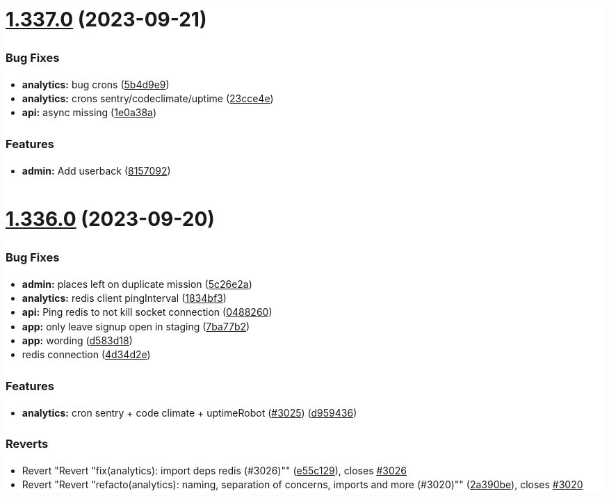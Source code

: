 # [1.337.0](https://github.com/betagouv/service-national-universel/compare/v1.336.0...v1.337.0) (2023-09-21)


### Bug Fixes

* **analytics:** bug crons ([5b4d9e9](https://github.com/betagouv/service-national-universel/commit/5b4d9e9f7011276489207a6d09f5b4fc0fe40cc4))
* **analytics:** crons sentry/codeclimate/uptime ([23cce4e](https://github.com/betagouv/service-national-universel/commit/23cce4e7ceb87ff5dc6e4dd5f1d95b99a0e50cc6))
* **api:** async missing ([1e0a38a](https://github.com/betagouv/service-national-universel/commit/1e0a38a7c6fb860a3362ebae7b399bcfa0b5bbe5))


### Features

* **admin:** Add userback ([8157092](https://github.com/betagouv/service-national-universel/commit/8157092dac65b3fd11cb1aae20e7ec4a485849ea))

# [1.336.0](https://github.com/betagouv/service-national-universel/compare/v1.335.0...v1.336.0) (2023-09-20)


### Bug Fixes

* **admin:** places left on duplicate mission ([5c26e2a](https://github.com/betagouv/service-national-universel/commit/5c26e2ade2714c74b552625662e9a154961f4839))
* **analytics:** redis client pingInterval ([1834bf3](https://github.com/betagouv/service-national-universel/commit/1834bf3db715db8607d4650f1b6b5e2718093f54))
* **api:** Ping redis to not kill socket connection ([0488260](https://github.com/betagouv/service-national-universel/commit/048826046dc4e78c7d91edc4273bf259160289db))
* **app:** only leave signup open in staging ([7ba77b2](https://github.com/betagouv/service-national-universel/commit/7ba77b2aaee3d04d5057dafead132446a1a7d4ed))
* **app:** wording ([d583d18](https://github.com/betagouv/service-national-universel/commit/d583d18ed65d4cde060a1aba89aba3bfaeefac07))
* redis connection ([4d34d2e](https://github.com/betagouv/service-national-universel/commit/4d34d2e9eb72873101f2d5ac89c2ee50f55ddd25))


### Features

* **analytics:** cron sentry + code climate + uptimeRobot ([#3025](https://github.com/betagouv/service-national-universel/issues/3025)) ([d959436](https://github.com/betagouv/service-national-universel/commit/d959436b2c6187eee836e36cd047303e7f67f429))


### Reverts

* Revert "Revert "fix(analytics): import deps redis (#3026)"" ([e55c129](https://github.com/betagouv/service-national-universel/commit/e55c1290eba7207be3e5b142c31dc41d8d368da2)), closes [#3026](https://github.com/betagouv/service-national-universel/issues/3026)
* Revert "Revert "refacto(analytics): naming, separation of concerns, imports and more (#3020)"" ([2a390be](https://github.com/betagouv/service-national-universel/commit/2a390be671f7c3345fa1f4b2d0626d4e8f158ff4)), closes [#3020](https://github.com/betagouv/service-national-universel/issues/3020)

